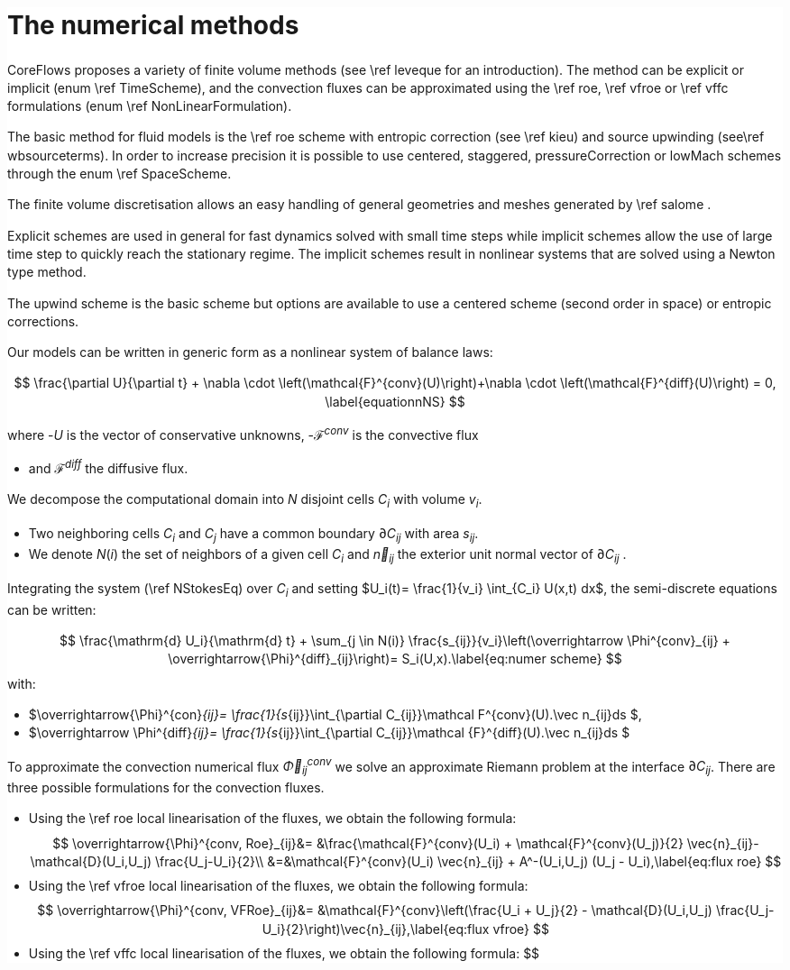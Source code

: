 The numerical methods 
=====================

CoreFlows proposes a variety of finite volume methods (see \ref leveque for an introduction). The method  can be explicit or implicit (enum \ref TimeScheme), and the convection fluxes can be approximated using the  \ref roe,  \ref vfroe or \ref vffc formulations (enum \ref NonLinearFormulation).

The basic method for fluid models is the \ref roe scheme with entropic correction (see \ref kieu) and source upwinding (see\ref wbsourceterms). In order to increase precision it is possible to use centered, staggered, pressureCorrection or lowMach schemes through the enum \ref SpaceScheme.

The finite volume discretisation allows an easy handling of general geometries and meshes generated by \ref salome .

Explicit schemes are used in general for fast dynamics solved with small time steps while implicit schemes allow the use of large time step to quickly reach the stationary regime. The implicit schemes result in nonlinear systems that are solved using a Newton type method.

The upwind scheme is the basic scheme but options are available to use a centered scheme (second order in space) or entropic corrections.

Our models can be written in generic form as a nonlinear system of balance laws:

$$
\frac{\partial U}{\partial t} + \nabla \cdot \left(\mathcal{F}^{conv}(U)\right)+\nabla \cdot \left(\mathcal{F}^{diff}(U)\right) = 0, \label{equationnNS}
$$

where 
-$U$ is the vector of conservative unknowns, 
-$\mathcal{F}^{conv}$ is the convective flux 
- and $\mathcal{F}^{diff}$ the diffusive flux.

We decompose the computational domain into $N$ disjoint cells $C_i$ with volume $v_i$.
+ Two neighboring cells $C_i$ and $C_j$ have a common boundary $\partial C_{ij}$ with area $s_{ij}$.
+ We denote $N(i)$ the set of neighbors of a given cell $C_i$ and $\vec n_{ij}$ the exterior unit normal vector of $\partial C_{ij}$ . 

Integrating the system (\ref NStokesEq) over $C_{i}$ and setting $U_i(t)=  \frac{1}{v_i} \int_{C_i} U(x,t) dx$, the semi-discrete equations can be written:

$$
 \frac{\mathrm{d} U_i}{\mathrm{d} t} + \sum_{j \in N(i)} \frac{s_{ij}}{v_i}\left(\overrightarrow \Phi^{conv}_{ij} +  \overrightarrow{\Phi}^{diff}_{ij}\right)= S_i(U,x).\label{eq:numer scheme}
$$
with: 
- $\overrightarrow{\Phi}^{con}_{ij}= \frac{1}{s_{ij}}\int_{\partial C_{ij}}\mathcal F^{conv}(U).\vec n_{ij}ds $,
- $\overrightarrow \Phi^{diff}_{ij}= \frac{1}{s_{ij}}\int_{\partial C_{ij}}\mathcal {F}^{diff}(U).\vec n_{ij}ds $

To approximate the convection numerical flux $\overrightarrow \Phi^{conv}_{ij}$ we solve an  approximate Riemann problem at the interface $\partial C_{ij}$. There are three possible formulations for the convection fluxes. 
- Using the \ref roe local linearisation of the fluxes, we obtain the following formula:
$$
\overrightarrow{\Phi}^{conv, Roe}_{ij}&= &\frac{\mathcal{F}^{conv}(U_i) + \mathcal{F}^{conv}(U_j)}{2} \vec{n}_{ij}- \mathcal{D}(U_i,U_j) \frac{U_j-U_i}{2}\\
&=&\mathcal{F}^{conv}(U_i) \vec{n}_{ij} + A^-(U_i,U_j) (U_j - U_i),\label{eq:flux roe}
$$
- Using the \ref vfroe local linearisation of the fluxes, we obtain the following formula:
$$
\overrightarrow{\Phi}^{conv, VFRoe}_{ij}&= &\mathcal{F}^{conv}\left(\frac{U_i + U_j}{2} - \mathcal{D}(U_i,U_j) \frac{U_j-U_i}{2}\right)\vec{n}_{ij},\label{eq:flux vfroe}
$$
- Using the \ref vffc local linearisation of the fluxes, we obtain the following formula:
$$